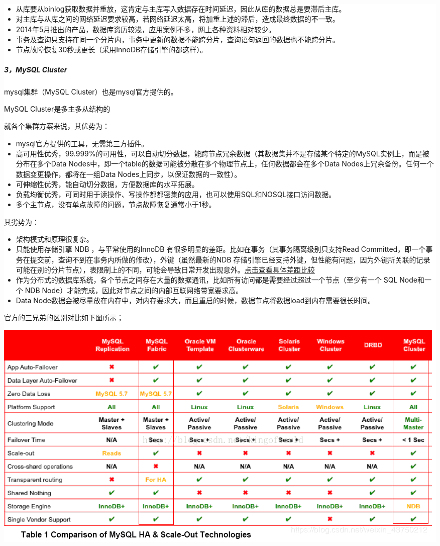    - 从库要从binlog获取数据并重放，这肯定与主库写入数据存在时间延迟，因此从库的数据总是要滞后主库。
   - 对主库与从库之间的网络延迟要求较高，若网络延迟太高，将加重上述的滞后，造成最终数据的不一致。
   - 2014年5月推出的产品，数据库资历较浅，应用案例不多，网上各种资料相对较少。
   - 事务及查询只支持在同一个分片内，事务中更新的数据不能跨分片，查询语句返回的数据也不能跨分片。
   - 节点故障恢复30秒或更长（采用InnoDB存储引擎的都这样）。

   ##### 3，MySQL Cluster

   mysql集群（MySQL Cluster）也是mysql官方提供的。

   MySQL Cluster是多主多从结构的

   就各个集群方案来说，其优势为：

   - mysql官方提供的工具，无需第三方插件。
   - 高可用性优秀，99.999%的可用性，可以自动切分数据，能跨节点冗余数据（其数据集并不是存储某个特定的MySQL实例上，而是被分布在多个Data Nodes中，即一个table的数据可能被分散在多个物理节点上，任何数据都会在多个Data Nodes上冗余备份。任何一个数据变更操作，都将在一组Data Nodes上同步，以保证数据的一致性）。
   - 可伸缩性优秀，能自动切分数据，方便数据库的水平拓展。
   - 负载均衡优秀，可同时用于读操作、写操作都都密集的应用，也可以使用SQL和NOSQL接口访问数据。
   - 多个主节点，没有单点故障的问题，节点故障恢复通常小于1秒。

   其劣势为：

   - 架构模式和原理很复杂。
   - 只能使用存储引擎 NDB ，与平常使用的InnoDB 有很多明显的差距。比如在事务（其事务隔离级别只支持Read Committed，即一个事务在提交前，查询不到在事务内所做的修改），外键（虽然最新的NDB 存储引擎已经支持外键，但性能有问题，因为外键所关联的记录可能在别的分片节点），表限制上的不同，可能会导致日常开发出现意外。[点击查看具体差距比较](https://dev.mysql.com/doc/mysql-cluster-excerpt/8.0/en/mysql-cluster-ndb-innodb-engines.html)
   - 作为分布式的数据库系统，各个节点之间存在大量的数据通讯，比如所有访问都是需要经过超过一个节点（至少有一个 SQL Node和一个 NDB Node）才能完成，因此对节点之间的内部互联网络带宽要求高。
   - Data Node数据会被尽量放在内存中，对内存要求大，而且重启的时候，数据节点将数据load到内存需要很长时间。

   官方的三兄弟的区别对比如下图所示；

   ![技术图片](.\res\20200310164745740.png)
